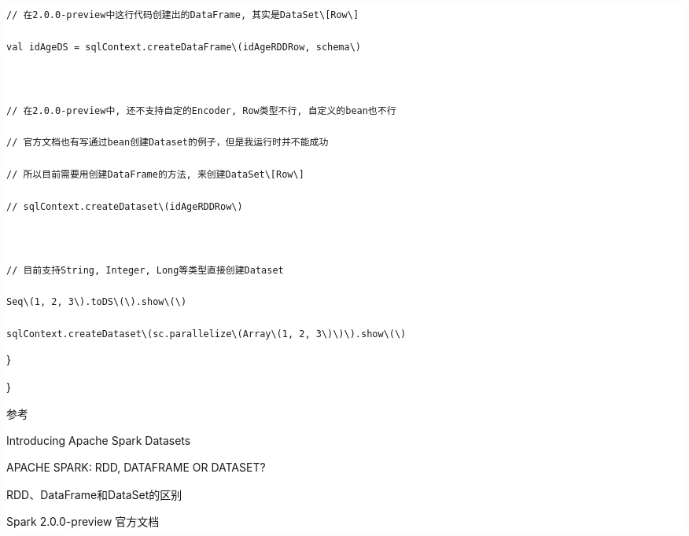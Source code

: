 
    // 在2.0.0-preview中这行代码创建出的DataFrame, 其实是DataSet\[Row\]

    val idAgeDS = sqlContext.createDataFrame\(idAgeRDDRow, schema\)



    // 在2.0.0-preview中, 还不支持自定的Encoder, Row类型不行, 自定义的bean也不行

    // 官方文档也有写通过bean创建Dataset的例子，但是我运行时并不能成功

    // 所以目前需要用创建DataFrame的方法, 来创建DataSet\[Row\]

    // sqlContext.createDataset\(idAgeRDDRow\)



    // 目前支持String, Integer, Long等类型直接创建Dataset

    Seq\(1, 2, 3\).toDS\(\).show\(\)

    sqlContext.createDataset\(sc.parallelize\(Array\(1, 2, 3\)\)\).show\(\)

  }

}

参考



Introducing Apache Spark Datasets 

APACHE SPARK: RDD, DATAFRAME OR DATASET? 

RDD、DataFrame和DataSet的区别 

Spark 2.0.0-preview 官方文档

